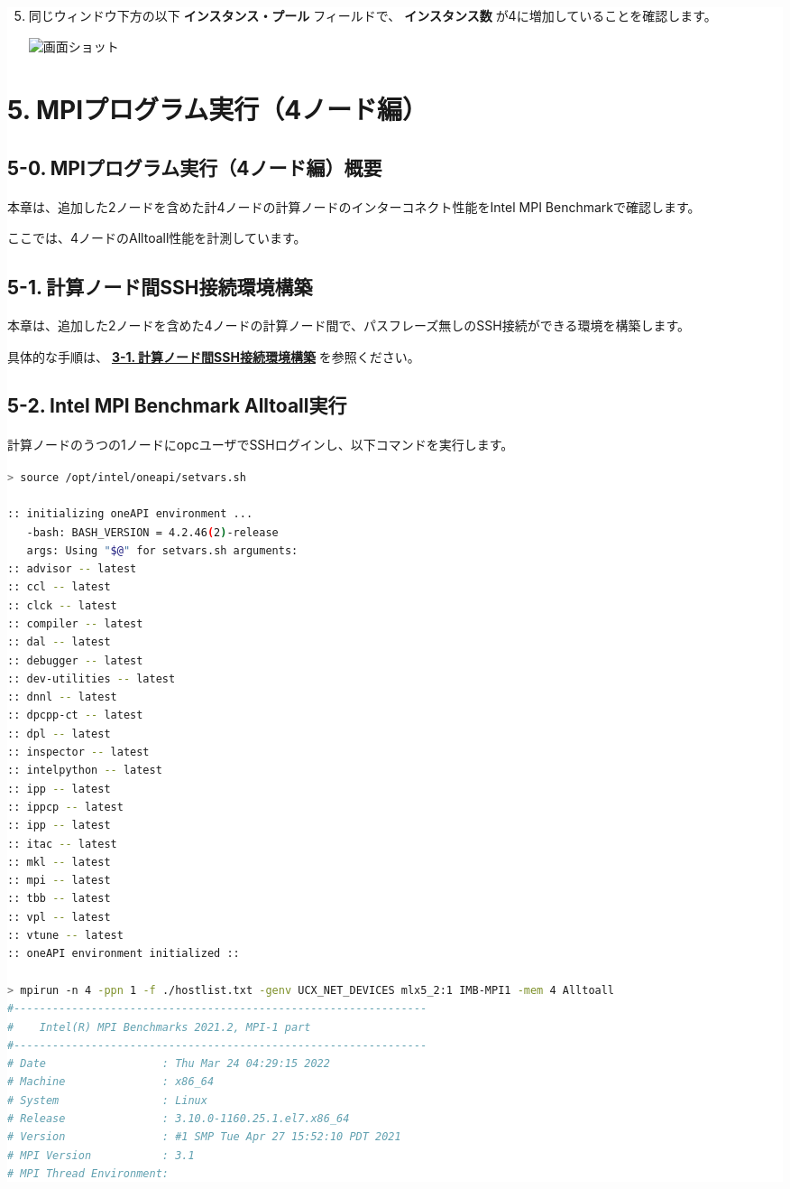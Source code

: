 5. 同じウィンドウ下方の以下 **インスタンス・プール** フィールドで、 **インスタンス数** が4に増加していることを確認します。

   ![画面ショット](console_page28.png)

# 5. MPIプログラム実行（4ノード編）

## 5-0. MPIプログラム実行（4ノード編）概要

本章は、追加した2ノードを含めた計4ノードの計算ノードのインターコネクト性能をIntel MPI Benchmarkで確認します。

ここでは、4ノードのAlltoall性能を計測しています。

## 5-1. 計算ノード間SSH接続環境構築

本章は、追加した2ノードを含めた4ノードの計算ノード間で、パスフレーズ無しのSSH接続ができる環境を構築します。

具体的な手順は、 **[3-1. 計算ノード間SSH接続環境構築](#3-1-計算ノード間ssh接続環境構築)** を参照ください。

## 5-2. Intel MPI Benchmark Alltoall実行

計算ノードのうつの1ノードにopcユーザでSSHログインし、以下コマンドを実行します。
   
```sh
> source /opt/intel/oneapi/setvars.sh 
 
:: initializing oneAPI environment ...
   -bash: BASH_VERSION = 4.2.46(2)-release
   args: Using "$@" for setvars.sh arguments: 
:: advisor -- latest
:: ccl -- latest
:: clck -- latest
:: compiler -- latest
:: dal -- latest
:: debugger -- latest
:: dev-utilities -- latest
:: dnnl -- latest
:: dpcpp-ct -- latest
:: dpl -- latest
:: inspector -- latest
:: intelpython -- latest
:: ipp -- latest
:: ippcp -- latest
:: ipp -- latest
:: itac -- latest
:: mkl -- latest
:: mpi -- latest
:: tbb -- latest
:: vpl -- latest
:: vtune -- latest
:: oneAPI environment initialized ::
 
> mpirun -n 4 -ppn 1 -f ./hostlist.txt -genv UCX_NET_DEVICES mlx5_2:1 IMB-MPI1 -mem 4 Alltoall 
#----------------------------------------------------------------
#    Intel(R) MPI Benchmarks 2021.2, MPI-1 part
#----------------------------------------------------------------
# Date                  : Thu Mar 24 04:29:15 2022
# Machine               : x86_64
# System                : Linux
# Release               : 3.10.0-1160.25.1.el7.x86_64
# Version               : #1 SMP Tue Apr 27 15:52:10 PDT 2021
# MPI Version           : 3.1
# MPI Thread Environment: 

```